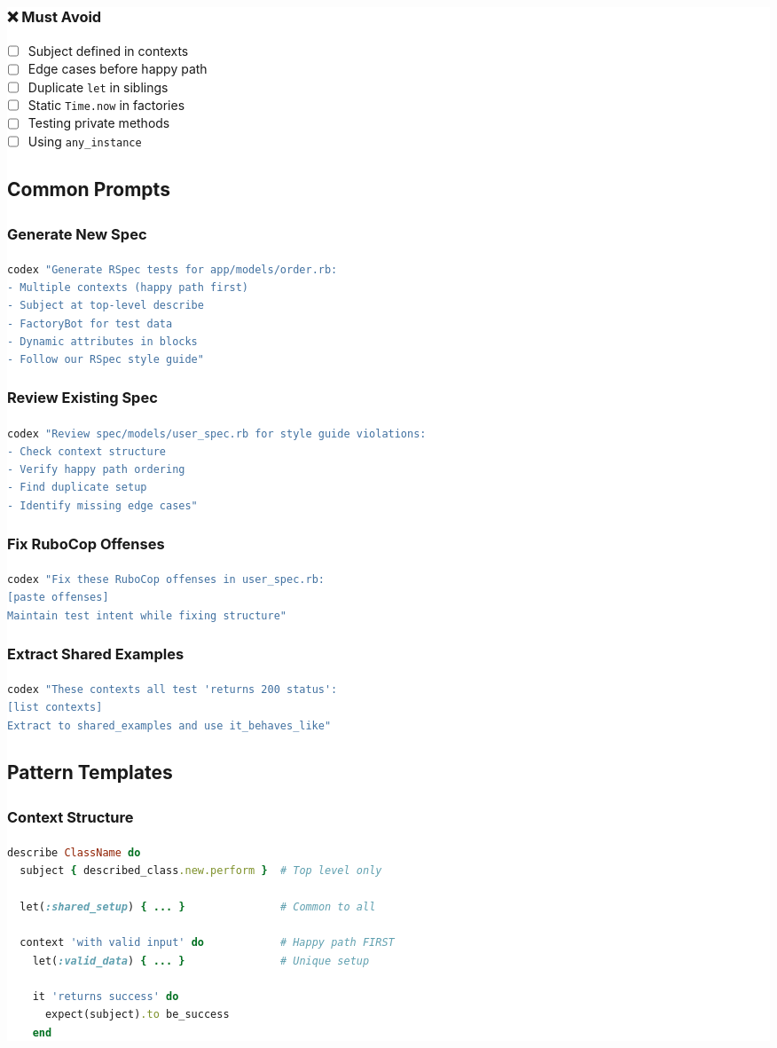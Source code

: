 ### ❌ Must Avoid
- [ ] Subject defined in contexts
- [ ] Edge cases before happy path
- [ ] Duplicate `let` in siblings
- [ ] Static `Time.now` in factories
- [ ] Testing private methods
- [ ] Using `any_instance`

## Common Prompts

### Generate New Spec

```bash
codex "Generate RSpec tests for app/models/order.rb:
- Multiple contexts (happy path first)
- Subject at top-level describe
- FactoryBot for test data
- Dynamic attributes in blocks
- Follow our RSpec style guide"
```

### Review Existing Spec

```bash
codex "Review spec/models/user_spec.rb for style guide violations:
- Check context structure
- Verify happy path ordering
- Find duplicate setup
- Identify missing edge cases"
```

### Fix RuboCop Offenses

```bash
codex "Fix these RuboCop offenses in user_spec.rb:
[paste offenses]
Maintain test intent while fixing structure"
```

### Extract Shared Examples

```bash
codex "These contexts all test 'returns 200 status':
[list contexts]
Extract to shared_examples and use it_behaves_like"
```

## Pattern Templates

### Context Structure

```ruby
describe ClassName do
  subject { described_class.new.perform }  # Top level only

  let(:shared_setup) { ... }               # Common to all

  context 'with valid input' do            # Happy path FIRST
    let(:valid_data) { ... }               # Unique setup

    it 'returns success' do
      expect(subject).to be_success
    end

```